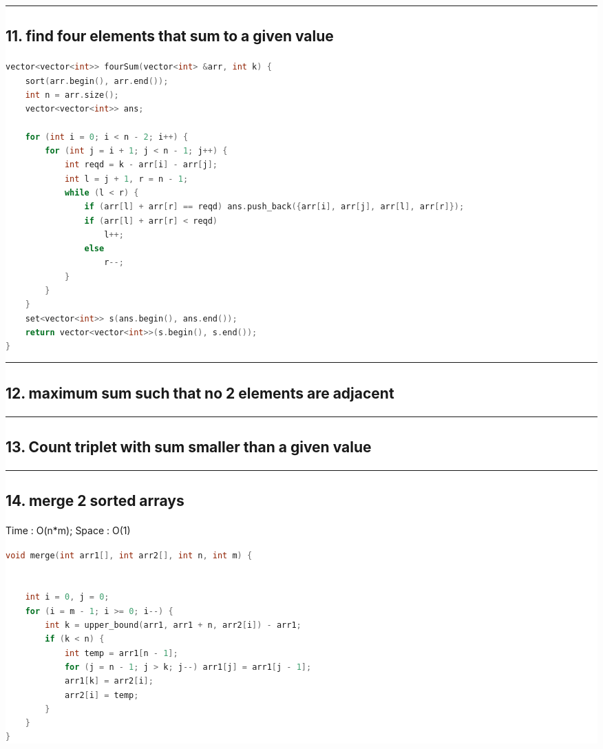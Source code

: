 ---------------------------------------------------------------
## 11. find four elements that sum to a given value

```cpp
vector<vector<int>> fourSum(vector<int> &arr, int k) {
    sort(arr.begin(), arr.end());
    int n = arr.size();
    vector<vector<int>> ans;

    for (int i = 0; i < n - 2; i++) {
        for (int j = i + 1; j < n - 1; j++) {
            int reqd = k - arr[i] - arr[j];
            int l = j + 1, r = n - 1;
            while (l < r) {
                if (arr[l] + arr[r] == reqd) ans.push_back({arr[i], arr[j], arr[l], arr[r]});
                if (arr[l] + arr[r] < reqd)
                    l++;
                else
                    r--;
            }
        }
    }
    set<vector<int>> s(ans.begin(), ans.end());
    return vector<vector<int>>(s.begin(), s.end());
}
```

---------------------------------------------------------------
## 12. maximum sum such that no 2 elements are adjacent

---------------------------------------------------------------
## 13. Count triplet with sum smaller than a given value

---------------------------------------------------------------
## 14. merge 2 sorted arrays

Time : O(n*m); Space : O(1)
```cpp
void merge(int arr1[], int arr2[], int n, int m) {
    
    
    int i = 0, j = 0;
    for (i = m - 1; i >= 0; i--) {
        int k = upper_bound(arr1, arr1 + n, arr2[i]) - arr1;
        if (k < n) {
            int temp = arr1[n - 1];
            for (j = n - 1; j > k; j--) arr1[j] = arr1[j - 1];
            arr1[k] = arr2[i];
            arr2[i] = temp;
        }
    }
}
```

